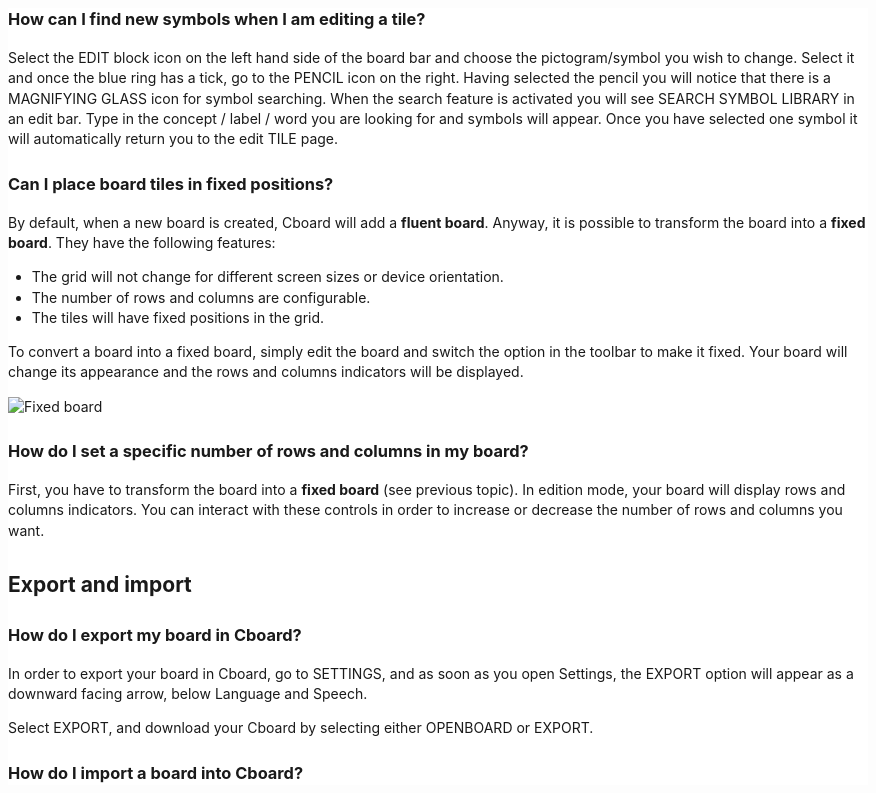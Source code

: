 <div><iframe width="420" height="315" src="https://www.youtube.com/embed/ZgRUamoF8Vk" frameborder="0" allowfullscreen></iframe></div>

### <a name='FindSymbols'></a>How can I find new symbols when I am editing a tile?

Select the EDIT block icon on the left hand side of the board bar and choose the pictogram/symbol you wish to change. Select it and once the blue ring has a tick, go to the PENCIL icon on the right. Having selected the pencil you will notice that there is a MAGNIFYING GLASS icon for symbol searching. When the search feature is activated you will see SEARCH SYMBOL LIBRARY in an edit bar. Type in the concept / label / word you are looking for and symbols will appear. Once you have selected one symbol it will automatically return you to the edit TILE page.

<div><iframe width="420" height="315" src="https://www.youtube.com/embed/-8OXT3b4Flk" frameborder="0" allowfullscreen></iframe></div>

### <a name='FixedBoards'></a>Can I place board tiles in fixed positions?

By default, when a new board is created, Cboard will add a **fluent board**. Anyway, it is possible to transform the board into a **fixed board**. They have the following features:

* The grid will not change for different screen sizes or device orientation. 
* The number of rows and columns are configurable. 
* The tiles will have fixed positions in the grid. 

To convert a board into a fixed board, simply edit the board and switch the option in the toolbar to make it fixed. Your board will change its appearance and the rows and columns indicators will be displayed.

![Fixed board](/images/help/fixedBoard.png "Fixed board")

### <a name='FixedRows'></a>How do I set a specific number of rows and columns in my board?

First, you have to transform the board into a **fixed board** (see previous topic). In edition mode, your board will display rows and columns indicators. You can interact with these controls in order to increase or decrease the number of rows and columns you want.

<div><iframe width="420" height="315" src="https://www.youtube.com/embed/XEAz85zrZ70" frameborder="0" allowfullscreen></iframe></div>

## <a name='Exportandimport-1'></a>Export and import

### <a name='HowdoIexportmyboardinCboard'></a>How do I export my board in Cboard?

In order to export your board in Cboard, go to SETTINGS, and as soon as you open Settings, the EXPORT option will appear as a downward facing arrow, below Language and Speech.

Select EXPORT, and download your Cboard by selecting either OPENBOARD or EXPORT.

### <a name='HowdoIimportaboardintoCboard'></a>How do I import a board into Cboard?
